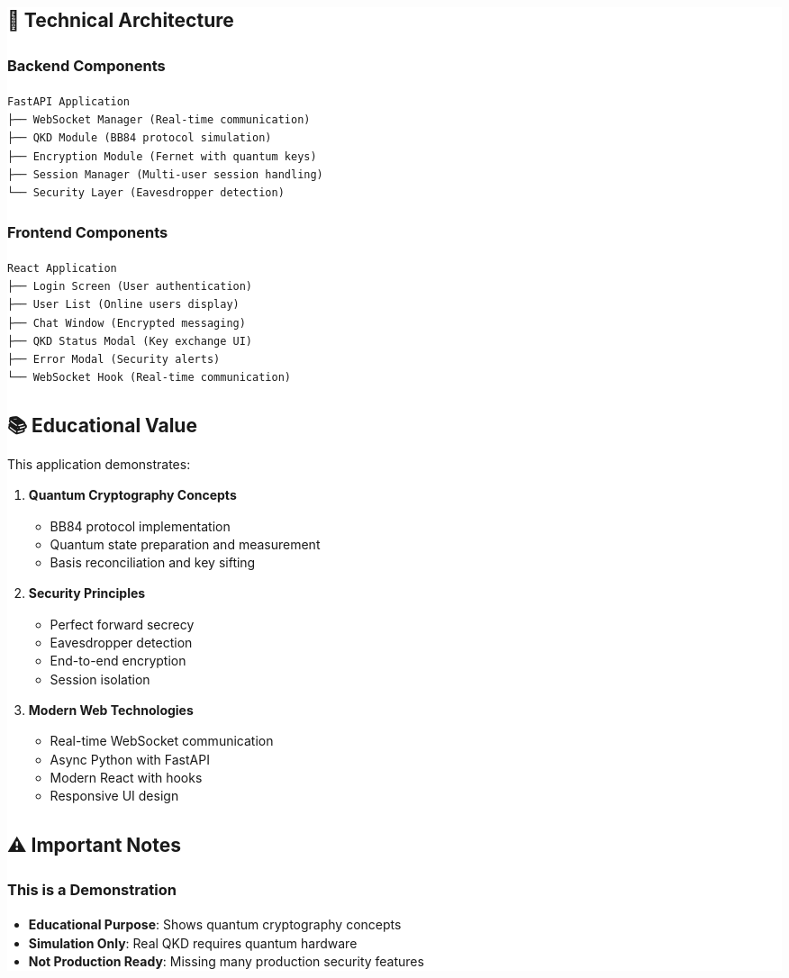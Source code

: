 ## 🔧 Technical Architecture

### Backend Components

```
FastAPI Application
├── WebSocket Manager (Real-time communication)
├── QKD Module (BB84 protocol simulation)
├── Encryption Module (Fernet with quantum keys)
├── Session Manager (Multi-user session handling)
└── Security Layer (Eavesdropper detection)
```

### Frontend Components

```
React Application
├── Login Screen (User authentication)
├── User List (Online users display)
├── Chat Window (Encrypted messaging)
├── QKD Status Modal (Key exchange UI)
├── Error Modal (Security alerts)
└── WebSocket Hook (Real-time communication)
```

## 📚 Educational Value

This application demonstrates:

1. **Quantum Cryptography Concepts**

   - BB84 protocol implementation
   - Quantum state preparation and measurement
   - Basis reconciliation and key sifting

2. **Security Principles**

   - Perfect forward secrecy
   - Eavesdropper detection
   - End-to-end encryption
   - Session isolation

3. **Modern Web Technologies**
   - Real-time WebSocket communication
   - Async Python with FastAPI
   - Modern React with hooks
   - Responsive UI design

## ⚠️ Important Notes

### This is a Demonstration

- **Educational Purpose**: Shows quantum cryptography concepts
- **Simulation Only**: Real QKD requires quantum hardware
- **Not Production Ready**: Missing many production security features
